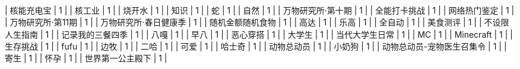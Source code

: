 | 核能充电宝 | 1 |
| 核工业 | 1 |
| 烧开水 | 1 |
| 知识 | 1 |
| 蛇 | 1 |
| 自然 | 1 |
| 万物研究所·第十期 | 1 |
| 全能打卡挑战 | 1 |
| 网络热门鉴定 | 1 |
| 万物研究所·第11期 | 1 |
| 万物研究所·春日健康季 | 1 |
| 随机金额随机食物 | 1 |
| 高达 | 1 |
| 乐高 | 1 |
| 全自动 | 1 |
| 美食测评 | 1 |
| 不设限人生指南 | 1 |
| 记录我的三餐四季 | 1 |
| 八嘎 | 1 |
| 早八 | 1 |
| 恶心穿搭 | 1 |
| 大学生 | 1 |
| 当代大学生日常 | 1 |
| MC | 1 |
| Minecraft | 1 |
| 生存挑战 | 1 |
| fufu | 1 |
| 边牧 | 1 |
| 二哈 | 1 |
| 可爱 | 1 |
| 哈士奇 | 1 |
| 动物总动员 | 1 |
| 小奶狗 | 1 |
| 动物总动员-宠物医生召集令 | 1 |
| 寄生 | 1 |
| 怀孕 | 1 |
| 世界第一公主殿下 | 1 |